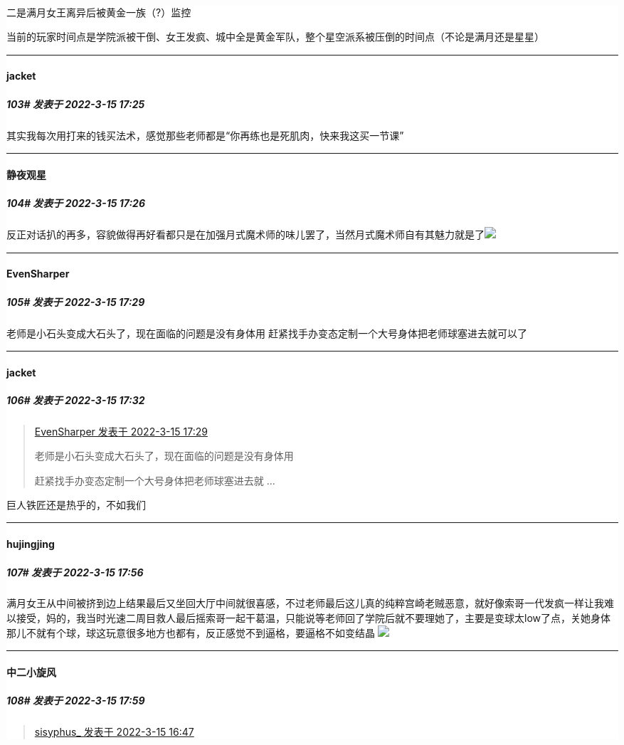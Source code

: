 二是满月女王离异后被黄金一族（?）监控

当前的玩家时间点是学院派被干倒、女王发疯、城中全是黄金军队，整个星空派系被压倒的时间点（不论是满月还是星星）

*****

####  jacket  
##### 103#       发表于 2022-3-15 17:25

其实我每次用打来的钱买法术，感觉那些老师都是“你再练也是死肌肉，快来我这买一节课”

*****

####  静夜观星  
##### 104#       发表于 2022-3-15 17:26

反正对话扒的再多，容貌做得再好看都只是在加强月式魔术师的味儿罢了，当然月式魔术师自有其魅力就是了<img src="https://static.saraba1st.com/image/smiley/face2017/067.png" referrerpolicy="no-referrer">

*****

####  EvenSharper  
##### 105#       发表于 2022-3-15 17:29

老师是小石头变成大石头了，现在面临的问题是没有身体用
赶紧找手办变态定制一个大号身体把老师球塞进去就可以了

*****

####  jacket  
##### 106#       发表于 2022-3-15 17:32

<blockquote><a href="httphttps://bbs.saraba1st.com/2b/forum.php?mod=redirect&amp;goto=findpost&amp;pid=55054411&amp;ptid=2056337" target="_blank">EvenSharper 发表于 2022-3-15 17:29</a>

老师是小石头变成大石头了，现在面临的问题是没有身体用

赶紧找手办变态定制一个大号身体把老师球塞进去就 ...</blockquote>
巨人铁匠还是热乎的，不如我们



*****

####  hujingjing  
##### 107#       发表于 2022-3-15 17:56

满月女王从中间被挤到边上结果最后又坐回大厅中间就很喜感，不过老师最后这儿真的纯粹宫崎老贼恶意，就好像索哥一代发疯一样让我难以接受，妈的，我当时光速二周目救人最后摇索哥一起干葛温，只能说等老师回了学院后就不要理她了，主要是变球太low了点，关她身体那儿不就有个球，球这玩意很多地方也都有，反正感觉不到逼格，要逼格不如变结晶 <img src="https://static.saraba1st.com/image/smiley/face2017/067.png" referrerpolicy="no-referrer">

*****

####  中二小旋风  
##### 108#       发表于 2022-3-15 17:59

<blockquote><a href="httphttps://bbs.saraba1st.com/2b/forum.php?mod=redirect&amp;goto=findpost&amp;pid=55053855&amp;ptid=2056337" target="_blank">sisyphus_ 发表于 2022-3-15 16:47</a>
